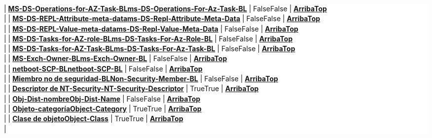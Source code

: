 | [<span data-ttu-id="24570-539">**MS-DS-Operations-for-AZ-Task-BL**</span><span class="sxs-lookup"><span data-stu-id="24570-539">**ms-DS-Operations-For-Az-Task-BL**</span></span>](a-msds-operationsforaztaskbl.md)     | <span data-ttu-id="24570-540">False</span><span class="sxs-lookup"><span data-stu-id="24570-540">False</span></span>     | [<span data-ttu-id="24570-541">**Arriba**</span><span class="sxs-lookup"><span data-stu-id="24570-541">**Top**</span></span>](c-top.md)<br/> |
| [<span data-ttu-id="24570-542">**MS-DS-REPL-Attribute-meta-data**</span><span class="sxs-lookup"><span data-stu-id="24570-542">**ms-DS-Repl-Attribute-Meta-Data**</span></span>](a-msds-replattributemetadata.md)      | <span data-ttu-id="24570-543">False</span><span class="sxs-lookup"><span data-stu-id="24570-543">False</span></span>     | [<span data-ttu-id="24570-544">**Arriba**</span><span class="sxs-lookup"><span data-stu-id="24570-544">**Top**</span></span>](c-top.md)<br/> |
| [<span data-ttu-id="24570-545">**MS-DS-REPL-Value-meta-data**</span><span class="sxs-lookup"><span data-stu-id="24570-545">**ms-DS-Repl-Value-Meta-Data**</span></span>](a-msds-replvaluemetadata.md)              | <span data-ttu-id="24570-546">False</span><span class="sxs-lookup"><span data-stu-id="24570-546">False</span></span>     | [<span data-ttu-id="24570-547">**Arriba**</span><span class="sxs-lookup"><span data-stu-id="24570-547">**Top**</span></span>](c-top.md)<br/> |
| [<span data-ttu-id="24570-548">**MS-DS-Tasks-for-AZ-role-BL**</span><span class="sxs-lookup"><span data-stu-id="24570-548">**ms-DS-Tasks-For-Az-Role-BL**</span></span>](a-msds-tasksforazrolebl.md)               | <span data-ttu-id="24570-549">False</span><span class="sxs-lookup"><span data-stu-id="24570-549">False</span></span>     | [<span data-ttu-id="24570-550">**Arriba**</span><span class="sxs-lookup"><span data-stu-id="24570-550">**Top**</span></span>](c-top.md)<br/> |
| [<span data-ttu-id="24570-551">**MS-DS-Tasks-for-AZ-Task-BL**</span><span class="sxs-lookup"><span data-stu-id="24570-551">**ms-DS-Tasks-For-Az-Task-BL**</span></span>](a-msds-tasksforaztaskbl.md)               | <span data-ttu-id="24570-552">False</span><span class="sxs-lookup"><span data-stu-id="24570-552">False</span></span>     | [<span data-ttu-id="24570-553">**Arriba**</span><span class="sxs-lookup"><span data-stu-id="24570-553">**Top**</span></span>](c-top.md)<br/> |
| [<span data-ttu-id="24570-554">**MS-Exch-Owner-BL**</span><span class="sxs-lookup"><span data-stu-id="24570-554">**ms-Exch-Owner-BL**</span></span>](a-ownerbl.md)                                       | <span data-ttu-id="24570-555">False</span><span class="sxs-lookup"><span data-stu-id="24570-555">False</span></span>     | [<span data-ttu-id="24570-556">**Arriba**</span><span class="sxs-lookup"><span data-stu-id="24570-556">**Top**</span></span>](c-top.md)<br/> |
| [<span data-ttu-id="24570-557">**netboot-SCP-BL**</span><span class="sxs-lookup"><span data-stu-id="24570-557">**netboot-SCP-BL**</span></span>](a-netbootscpbl.md)                                    | <span data-ttu-id="24570-558">False</span><span class="sxs-lookup"><span data-stu-id="24570-558">False</span></span>     | [<span data-ttu-id="24570-559">**Arriba**</span><span class="sxs-lookup"><span data-stu-id="24570-559">**Top**</span></span>](c-top.md)<br/> |
| [<span data-ttu-id="24570-560">**Miembro no de seguridad-BL**</span><span class="sxs-lookup"><span data-stu-id="24570-560">**Non-Security-Member-BL**</span></span>](a-nonsecuritymemberbl.md)                     | <span data-ttu-id="24570-561">False</span><span class="sxs-lookup"><span data-stu-id="24570-561">False</span></span>     | [<span data-ttu-id="24570-562">**Arriba**</span><span class="sxs-lookup"><span data-stu-id="24570-562">**Top**</span></span>](c-top.md)<br/> |
| [<span data-ttu-id="24570-563">**Descriptor de NT-Security-**</span><span class="sxs-lookup"><span data-stu-id="24570-563">**NT-Security-Descriptor**</span></span>](a-ntsecuritydescriptor.md)                    | <span data-ttu-id="24570-564">True</span><span class="sxs-lookup"><span data-stu-id="24570-564">True</span></span>      | [<span data-ttu-id="24570-565">**Arriba**</span><span class="sxs-lookup"><span data-stu-id="24570-565">**Top**</span></span>](c-top.md)<br/> |
| [<span data-ttu-id="24570-566">**Obj-Dist-nombre**</span><span class="sxs-lookup"><span data-stu-id="24570-566">**Obj-Dist-Name**</span></span>](a-distinguishedname.md)                                | <span data-ttu-id="24570-567">False</span><span class="sxs-lookup"><span data-stu-id="24570-567">False</span></span>     | [<span data-ttu-id="24570-568">**Arriba**</span><span class="sxs-lookup"><span data-stu-id="24570-568">**Top**</span></span>](c-top.md)<br/> |
| [<span data-ttu-id="24570-569">**Objeto-categoría**</span><span class="sxs-lookup"><span data-stu-id="24570-569">**Object-Category**</span></span>](a-objectcategory.md)                                 | <span data-ttu-id="24570-570">True</span><span class="sxs-lookup"><span data-stu-id="24570-570">True</span></span>      | [<span data-ttu-id="24570-571">**Arriba**</span><span class="sxs-lookup"><span data-stu-id="24570-571">**Top**</span></span>](c-top.md)<br/> |
| [<span data-ttu-id="24570-572">**Clase de objeto**</span><span class="sxs-lookup"><span data-stu-id="24570-572">**Object-Class**</span></span>](a-objectclass.md)                                       | <span data-ttu-id="24570-573">True</span><span class="sxs-lookup"><span data-stu-id="24570-573">True</span></span>      | [<span data-ttu-id="24570-574">**Arriba**</span><span class="sxs-lookup"><span data-stu-id="24570-574">**Top**</span></span>](c-top.md)<br/> |